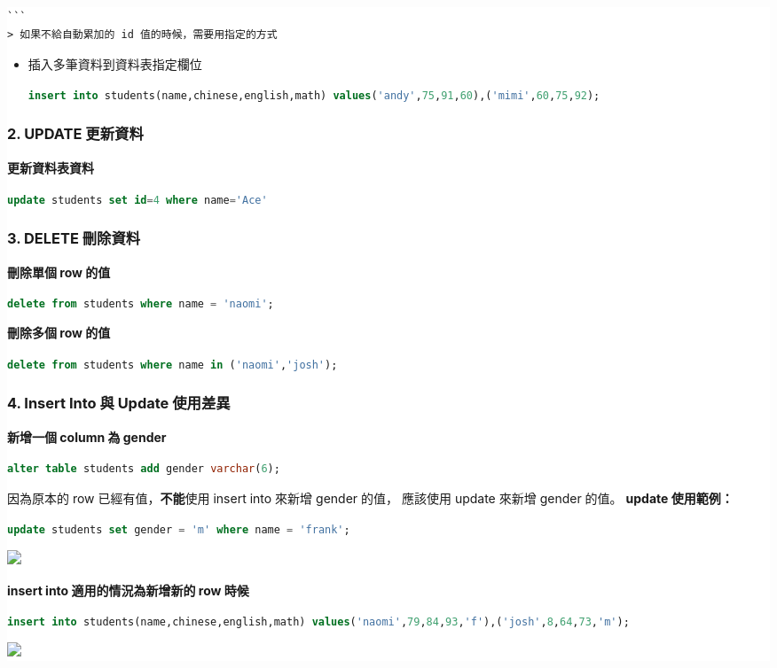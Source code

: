     ```
    > 如果不給自動累加的 id 值的時候，需要用指定的方式


- 插入多筆資料到資料表指定欄位

    ```sql
    insert into students(name,chinese,english,math) values('andy',75,91,60),('mimi',60,75,92);
    ```

### 2. UPDATE 更新資料

**更新資料表資料**

```sql
update students set id=4 where name='Ace'
```

### 3. DELETE 刪除資料

**刪除單個 row 的值**

```sql
delete from students where name = 'naomi';
```

**刪除多個 row 的值**

```sql
delete from students where name in ('naomi','josh');
```


### 4. Insert Into 與 Update 使用差異

**新增一個 column 為 gender**

```sql
alter table students add gender varchar(6);
```



因為原本的 row 已經有值，**不能**使用 insert into 來新增 gender 的值，
應該使用 update 來新增 gender 的值。
**update 使用範例：**

```sql
update students set gender = 'm' where name = 'frank';
```


![](6.png)

**insert into 適用的情況為新增新的 row 時候** 

```sql
insert into students(name,chinese,english,math) values('naomi',79,84,93,'f'),('josh',8,64,73,'m');
```

![](7.png)
